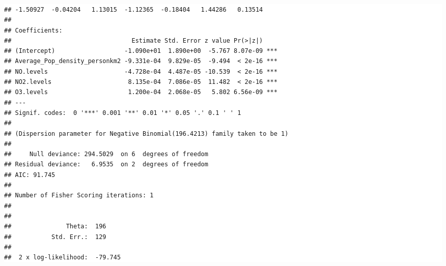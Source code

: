     ## -1.50927  -0.04204   1.13015  -1.12365  -0.18404   1.44286   0.13514  
    ## 
    ## Coefficients:
    ##                                 Estimate Std. Error z value Pr(>|z|)    
    ## (Intercept)                   -1.090e+01  1.890e+00  -5.767 8.07e-09 ***
    ## Average_Pop_density_personkm2 -9.331e-04  9.829e-05  -9.494  < 2e-16 ***
    ## NO.levels                     -4.728e-04  4.487e-05 -10.539  < 2e-16 ***
    ## NO2.levels                     8.135e-04  7.086e-05  11.482  < 2e-16 ***
    ## O3.levels                      1.200e-04  2.068e-05   5.802 6.56e-09 ***
    ## ---
    ## Signif. codes:  0 '***' 0.001 '**' 0.01 '*' 0.05 '.' 0.1 ' ' 1
    ## 
    ## (Dispersion parameter for Negative Binomial(196.4213) family taken to be 1)
    ## 
    ##     Null deviance: 294.5029  on 6  degrees of freedom
    ## Residual deviance:   6.9535  on 2  degrees of freedom
    ## AIC: 91.745
    ## 
    ## Number of Fisher Scoring iterations: 1
    ## 
    ## 
    ##               Theta:  196 
    ##           Std. Err.:  129 
    ## 
    ##  2 x log-likelihood:  -79.745
